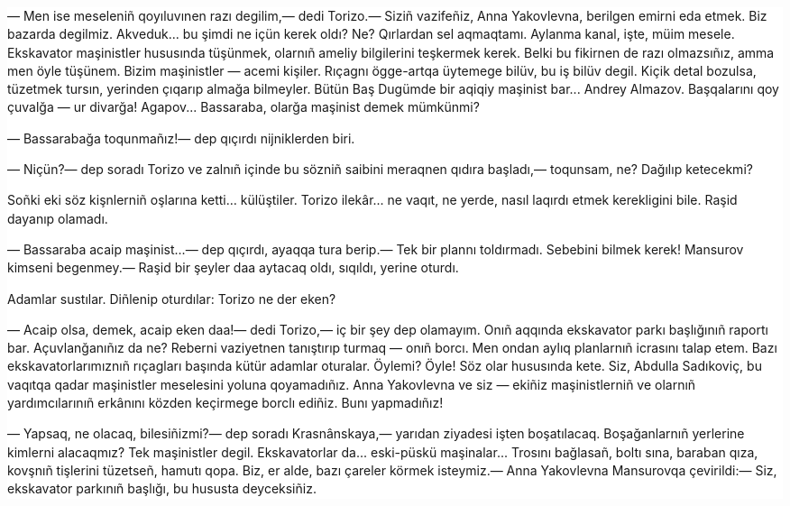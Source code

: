 — Men ise meseleniñ qoyıluvınen razı degilim,— dedi Torizo.— Siziñ vazifeñiz, Anna Yakovlevna, berilgen emirni eda etmek.
Biz bazarda degilmiz.
Akveduk... bu şimdi ne içün kerek oldı?
Ne?
Qırlardan sel aqmaqtamı.
Aylanma kanal, işte, müim mesele.
Ekskavator maşinistler hususında tüşünmek, olarnıñ ameliy bilgilerini teşkermek kerek.
Belki bu fikirnen de razı olmazsıñız, amma men öyle tüşünem.
Bizim maşinistler — acemi kişiler.
Rıçagnı ögge-artqa üytemege bilüv, bu iş bilüv degil.
Kiçik detal bozulsa, tüzetmek tursın, yerinden çıqarıp almağa bilmeyler.
Bütün Baş Dugümde bir aqiqiy maşinist bar...
Andrey Almazov.
Başqalarını qoy çuvalğa — ur divarğa!
Agapov...
Bassaraba, olarğa maşinist demek mümkünmi?

— Bassarabağa toqunmañız!— dep qıçırdı nijniklerden biri.

— Niçün?— dep soradı Torizo ve zalnıñ içinde bu sözniñ saibini meraqnen qıdıra başladı,— toqunsam, ne?
Dağılıp ketecekmi?

Soñki eki söz kişnlerniñ oşlarına ketti… külüştiler.
Torizo ilekâr... ne vaqıt, ne yerde, nasıl laqırdı etmek kerekligini bile. 
Raşid dayanıp olamadı.

— Bassaraba acaip maşinist...— dep qıçırdı, ayaqqa tura berip.— Tek bir plannı toldırmadı.
Sebebini bilmek kerek!
Mansurov kimseni begenmey.— Raşid bir şeyler daa aytacaq oldı, sıqıldı, yerine oturdı.

Adamlar sustılar.
Diñlenip oturdılar: Torizo ne der eken?

— Acaip olsa, demek, acaip eken daa!— dedi Torizo,— iç bir şey dep olamayım.
Onıñ aqqında ekskavator parkı başlığınıñ raportı bar.
Açuvlanğanıñız da ne?
Reberni vaziyetnen tanıştırıp turmaq — onıñ borcı.
Men ondan aylıq planlarnıñ icrasını talap etem.
Bazı ekskavatorlarımıznıñ rıçagları başında kütür adamlar oturalar.
Öylemi?
Öyle!
Söz olar hususında kete.
Siz, Abdulla Sadıkoviç, bu vaqıtqa qadar maşinistler meselesini yoluna qoyamadıñız.
Anna Yakovlevna ve siz — ekiñiz maşinistlerniñ ve olarnıñ yardımcılarınıñ erkânını közden keçirmege borclı ediñiz.
Bunı yapmadıñız!

— Yapsaq, ne olacaq, bilesiñizmi?— dep soradı Krasnânskaya,— yarıdan ziyadesi işten boşatılacaq.
Boşağanlarnıñ yerlerine kimlerni alacaqmız?
Tek maşinistler degil.
Ekskavatorlar da... eski-püskü maşinalar...
Trosını bağlasañ, boltı sına, baraban qıza, kovşnıñ tişlerini tüzetseñ, hamutı qopa.
Biz, er alde, bazı çareler körmek isteymiz.— Anna Yakovlevna Mansurovqa çevirildi:— Siz, ekskavator parkınıñ başlığı, bu hususta deyceksiñiz.
